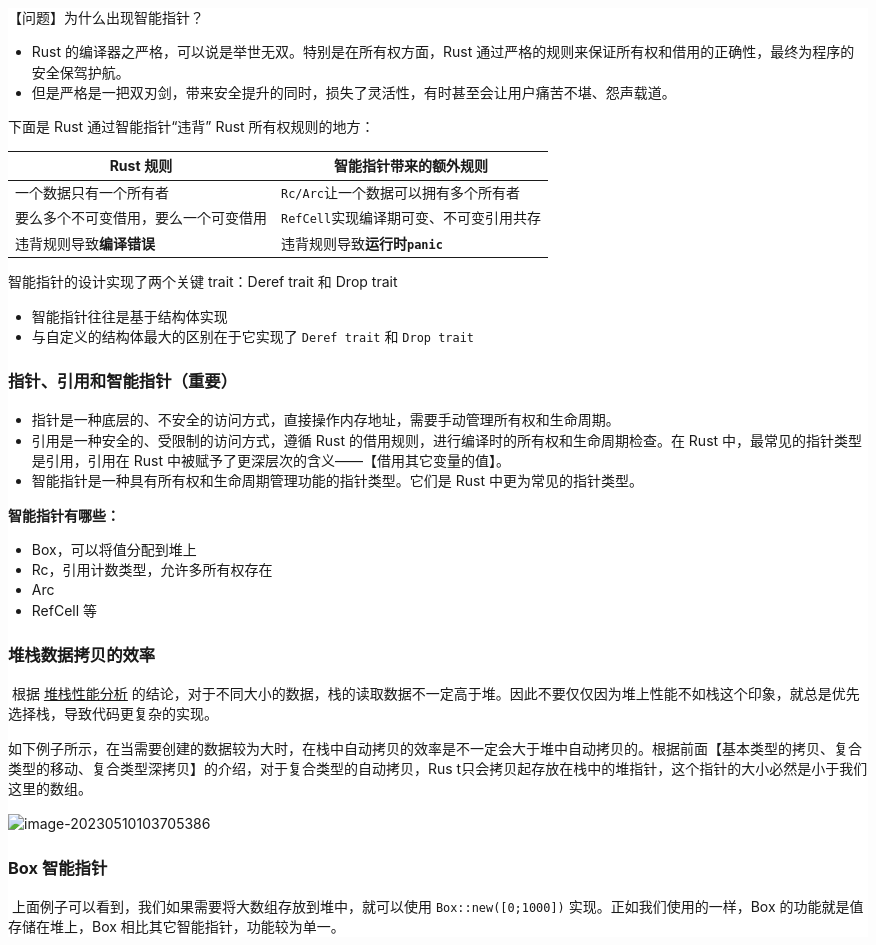 
【问题】为什么出现智能指针？

* Rust 的编译器之严格，可以说是举世无双。特别是在所有权方面，Rust 通过严格的规则来保证所有权和借用的正确性，最终为程序的安全保驾护航。
* 但是严格是一把双刃剑，带来安全提升的同时，损失了灵活性，有时甚至会让用户痛苦不堪、怨声载道。



下面是 Rust 通过智能指针“违背” Rust 所有权规则的地方：

| Rust 规则                            | 智能指针带来的额外规则                  |
| ------------------------------------ | --------------------------------------- |
| 一个数据只有一个所有者               | `Rc/Arc`让一个数据可以拥有多个所有者    |
| 要么多个不可变借用，要么一个可变借用 | `RefCell`实现编译期可变、不可变引用共存 |
| 违背规则导致**编译错误**             | 违背规则导致**运行时`panic`**           |



智能指针的设计实现了两个关键 trait：Deref trait 和 Drop trait

* 智能指针往往是基于结构体实现
* 与自定义的结构体最大的区别在于它实现了 `Deref trait` 和 `Drop trait` 



### 指针、引用和智能指针（重要）

* 指针是一种底层的、不安全的访问方式，直接操作内存地址，需要手动管理所有权和生命周期。
* 引用是一种安全的、受限制的访问方式，遵循 Rust 的借用规则，进行编译时的所有权和生命周期检查。在 Rust 中，最常见的指针类型是引用，引用在 Rust 中被赋予了更深层次的含义——【借用其它变量的值】。
* 智能指针是一种具有所有权和生命周期管理功能的指针类型。它们是 Rust 中更为常见的指针类型。



**智能指针有哪些：**

* Box，可以将值分配到堆上
* Rc，引用计数类型，允许多所有权存在
* Arc
* RefCell 等



### 堆栈数据拷贝的效率

​	根据 [堆栈性能分析](https://course.rs/advance/smart-pointer/box.html) 的结论，对于不同大小的数据，栈的读取数据不一定高于堆。因此不要仅仅因为堆上性能不如栈这个印象，就总是优先选择栈，导致代码更复杂的实现。

​	如下例子所示，在当需要创建的数据较为大时，在栈中自动拷贝的效率是不一定会大于堆中自动拷贝的。根据前面【基本类型的拷贝、复合类型的移动、复合类型深拷贝】的介绍，对于复合类型的自动拷贝，Rus t只会拷贝起存放在栈中的堆指针，这个指针的大小必然是小于我们这里的数组。

![image-20230510103705386](https://note-1305755407.cos.ap-nanjing.myqcloud.com/note/image-20230510103705386.png)



### Box 智能指针

​	上面例子可以看到，我们如果需要将大数组存放到堆中，就可以使用 `Box::new([0;1000])` 实现。正如我们使用的一样，Box 的功能就是值存储在堆上，Box 相比其它智能指针，功能较为单一。
